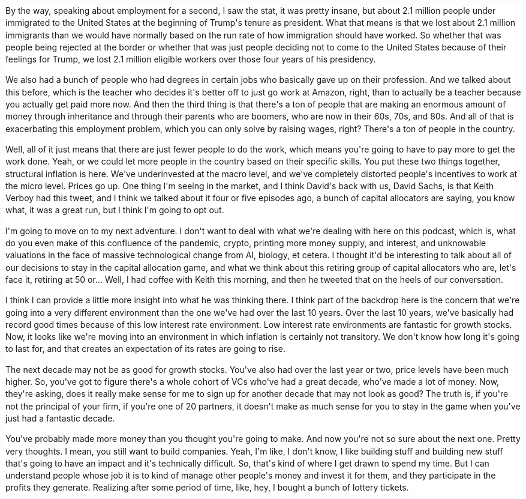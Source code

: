 By the way, speaking about employment for a second, I saw the stat, it was pretty insane, but about 2.1 million people under immigrated to the United States at the beginning of Trump's tenure as president. What that means is that we lost about 2.1 million immigrants than we would have normally based on the run rate of how immigration should have worked. So whether that was people being rejected at the border or whether that was just people deciding not to come to the United States because of their feelings for Trump, we lost 2.1 million eligible workers over those four years of his presidency.

We also had a bunch of people who had degrees in certain jobs who basically gave up on their profession. And we talked about this before, which is the teacher who decides it's better off to just go work at Amazon, right, than to actually be a teacher because you actually get paid more now. And then the third thing is that there's a ton of people that are making an enormous amount of money through inheritance and through their parents who are boomers, who are now in their 60s, 70s, and 80s. And all of that is exacerbating this employment problem, which you can only solve by raising wages, right? There's a ton of people in the country.

Well, all of it just means that there are just fewer people to do the work, which means you're going to have to pay more to get the work done. Yeah, or we could let more people in the country based on their specific skills. You put these two things together, structural inflation is here. We've underinvested at the macro level, and we've completely distorted people's incentives to work at the micro level. Prices go up. One thing I'm seeing in the market, and I think David's back with us, David Sachs, is that Keith Verboy had this tweet, and I think we talked about it four or five episodes ago, a bunch of capital allocators are saying, you know what, it was a great run, but I think I'm going to opt out.

I'm going to move on to my next adventure. I don't want to deal with what we're dealing with here on this podcast, which is, what do you even make of this confluence of the pandemic, crypto, printing more money supply, and interest, and unknowable valuations in the face of massive technological change from AI, biology, et cetera. I thought it'd be interesting to talk about all of our decisions to stay in the capital allocation game, and what we think about this retiring group of capital allocators who are, let's face it, retiring at 50 or... Well, I had coffee with Keith this morning, and then he tweeted that on the heels of our conversation.

I think I can provide a little more insight into what he was thinking there. I think part of the backdrop here is the concern that we're going into a very different environment than the one we've had over the last 10 years. Over the last 10 years, we've basically had record good times because of this low interest rate environment. Low interest rate environments are fantastic for growth stocks. Now, it looks like we're moving into an environment in which inflation is certainly not transitory. We don't know how long it's going to last for, and that creates an expectation of its rates are going to rise.

The next decade may not be as good for growth stocks. You've also had over the last year or two, price levels have been much higher. So, you've got to figure there's a whole cohort of VCs who've had a great decade, who've made a lot of money. Now, they're asking, does it really make sense for me to sign up for another decade that may not look as good? The truth is, if you're not the principal of your firm, if you're one of 20 partners, it doesn't make as much sense for you to stay in the game when you've just had a fantastic decade.

You've probably made more money than you thought you're going to make. And now you're not so sure about the next one. Pretty very thoughts. I mean, you still want to build companies. Yeah, I'm like, I don't know, I like building stuff and building new stuff that's going to have an impact and it's technically difficult. So, that's kind of where I get drawn to spend my time. But I can understand people whose job it is to kind of manage other people's money and invest it for them, and they participate in the profits they generate. Realizing after some period of time, like, hey, I bought a bunch of lottery tickets.
